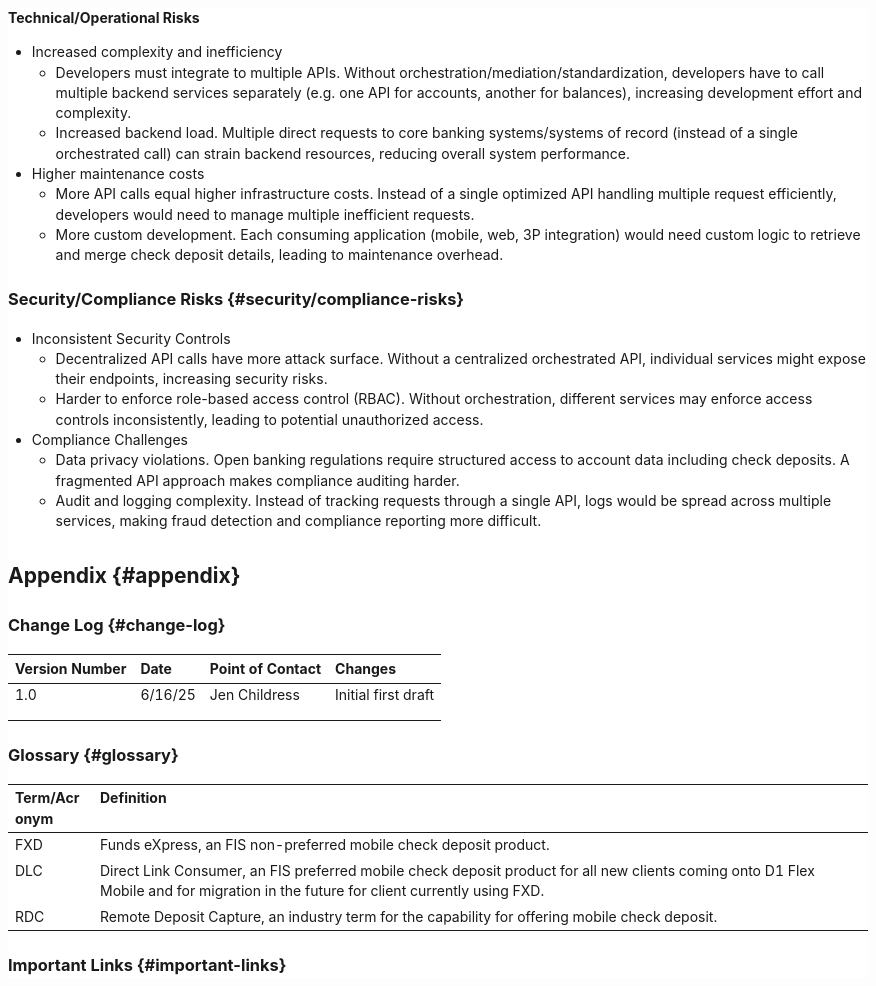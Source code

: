 **Technical/Operational Risks**

* Increased complexity and inefficiency  
  * Developers must integrate to multiple APIs. Without orchestration/mediation/standardization, developers have to call multiple backend services separately (e.g. one API for accounts, another for balances), increasing development effort and complexity.  
  * Increased backend load. Multiple direct requests to core banking systems/systems of record (instead of a single orchestrated call) can strain backend resources, reducing overall system performance.  
* Higher maintenance costs  
  * More API calls equal higher infrastructure costs. Instead of a single optimized API handling multiple request efficiently, developers would need to manage multiple inefficient requests.  
  * More custom development. Each consuming application (mobile, web, 3P integration) would need custom logic to retrieve and merge check deposit details, leading to maintenance overhead.

### **Security/Compliance Risks** {#security/compliance-risks}

* Inconsistent Security Controls  
  * Decentralized API calls have more attack surface. Without a centralized orchestrated API, individual services might expose their endpoints, increasing security risks.  
  * Harder to enforce role-based access control (RBAC). Without orchestration, different services may enforce access controls inconsistently, leading to potential unauthorized access.  
* Compliance Challenges  
  * Data privacy violations. Open banking regulations require structured access to account data including check deposits. A fragmented API approach makes compliance auditing harder.  
  * Audit and logging complexity. Instead of tracking requests through a single API, logs would be spread across multiple services, making fraud detection and compliance reporting more difficult.

## **Appendix** {#appendix}

### **Change Log** {#change-log}

| Version Number | Date | Point of Contact | Changes |
| :---- | :---- | :---- | :---- |
| 1.0 | 6/16/25 | Jen Childress | Initial first draft |
|  |  |  |  |
|  |  |  |  |

### **Glossary** {#glossary}

| Term/Acronym | Definition |
| :---- | :---- |
| FXD | Funds eXpress, an FIS non-preferred mobile check deposit product. |
| DLC | Direct Link Consumer, an FIS preferred mobile check deposit product for all new clients coming onto D1 Flex Mobile and for migration in the future for client currently using FXD. |
| RDC | Remote Deposit Capture, an industry term for the capability for offering mobile check deposit. |

### **Important Links** {#important-links}
